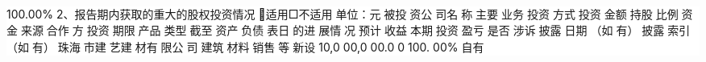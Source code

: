 100.00%
2、报告期内获取的重大的股权投资情况
适用□不适用
单位：元
被投
资公
司名
称
主要
业务
投资
方式
投资
金额
持股
比例
资金
来源
合作
方
投资
期限
产品
类型
截至
资产
负债
表日
的进
展情
况
预计
收益
本期
投资
盈亏
是否
涉诉
披露
日期
（如
有）
披露
索引
（如
有）
珠海
市建
艺建
材有
限公
司
建筑
材料
销售
等
新设
10,0
00,0
00.0
0
100.
00%
自有